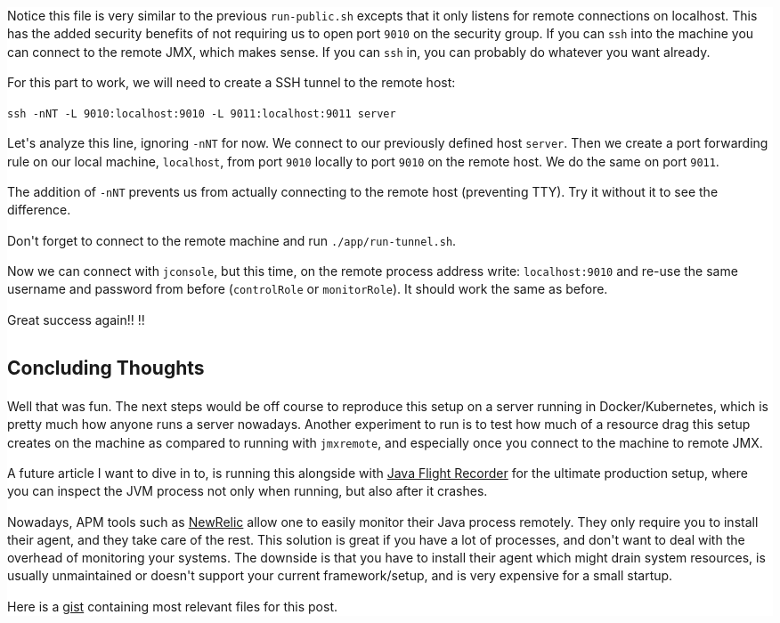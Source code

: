 Notice this file is very similar to the previous `run-public.sh` excepts that it only listens for remote connections on localhost.
This has the added security benefits of not requiring us to open port `9010` on the security group. If you can `ssh` into the machine
you can connect to the remote JMX, which makes sense. If you can `ssh` in, you can probably do whatever you want already.

For this part to work, we will need to create a SSH tunnel to the remote host:

`ssh -nNT -L 9010:localhost:9010 -L 9011:localhost:9011 server`

Let's analyze this line, ignoring `-nNT` for now. We connect to our previously defined host `server`. Then we create
a port forwarding rule on our local machine, `localhost`, from port `9010` locally to port `9010` on the remote host.
We do the same on port `9011`.

The addition of `-nNT` prevents us from actually connecting to the remote host (preventing TTY). Try it without it to see the difference.

Don't forget to connect to the remote machine and run `./app/run-tunnel.sh`.

Now we can connect with `jconsole`, but this time, on the remote process address write: `localhost:9010` and re-use the same
username and password from before (`controlRole` or `monitorRole`). It should work the same as before.

Great success again!! :bangbang:

## Concluding Thoughts

Well that was fun. The next steps would be off course to reproduce this setup on a server running in Docker/Kubernetes,
which is pretty much how anyone runs a server nowadays. Another experiment to run is to test how much of a resource drag
this setup creates on the machine as compared to running with `jmxremote`, and especially once you connect to the machine
to remote JMX.

A future article I want to dive in to, is running this alongside with [Java Flight Recorder](https://dzone.com/articles/using-java-flight-recorder-with-openjdk-11-1)
for the ultimate production setup, where you can inspect the JVM process not only when running, but also after it crashes.

Nowadays, APM tools such as [NewRelic](https://newrelic.com/) allow one to easily monitor their Java process remotely.
They only require you to install their agent, and they take care of the rest. This solution is great if you have a lot of processes,
and don't want to deal with the overhead of monitoring your systems. The downside is that you have to install their agent which might
drain system resources, is usually unmaintained or doesn't support your current framework/setup, and is very expensive for a small startup.

Here is a [gist](https://gist.github.com/pgilad/64ae6dba94201d64f4635b4a6af4c55f) containing most relevant files for this post.
